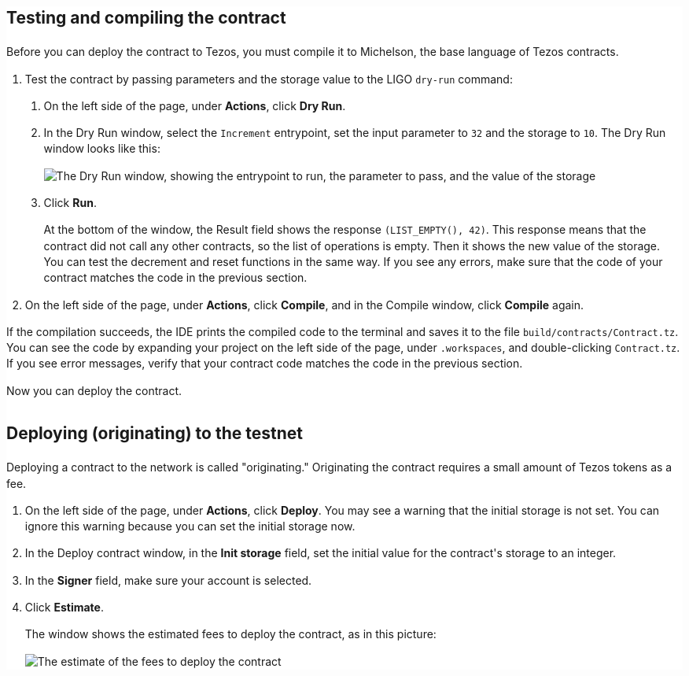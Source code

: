 ## Testing and compiling the contract

Before you can deploy the contract to Tezos, you must compile it to Michelson, the base language of Tezos contracts.

1. Test the contract by passing parameters and the storage value to the LIGO `dry-run` command:

   1. On the left side of the page, under **Actions**, click **Dry Run**.

   1. In the Dry Run window, select the `Increment` entrypoint, set the input parameter to `32` and the storage to `10`.
   The Dry Run window looks like this:

      ![The Dry Run window, showing the entrypoint to run, the parameter to pass, and the value of the storage](/img/tutorials/ligo-online-ide-dry-run-window.png)

   1. Click **Run**.

      At the bottom of the window, the Result field shows the response `(LIST_EMPTY(), 42)`.
      This response means that the contract did not call any other contracts, so the list of operations is empty.
      Then it shows the new value of the storage.
      You can test the decrement and reset functions in the same way.
      If you see any errors, make sure that the code of your contract matches the code in the previous section.

1. On the left side of the page, under **Actions**, click **Compile**, and in the Compile window, click **Compile** again.

If the compilation succeeds, the IDE prints the compiled code to the terminal and saves it to the file `build/contracts/Contract.tz`.
You can see the code by expanding your project on the left side of the page, under `.workspaces`, and double-clicking `Contract.tz`.
If you see error messages, verify that your contract code matches the code in the previous section.

Now you can deploy the contract.

## Deploying (originating) to the testnet

Deploying a contract to the network is called "originating."
Originating the contract requires a small amount of Tezos tokens as a fee.

1. On the left side of the page, under **Actions**, click **Deploy**.
You may see a warning that the initial storage is not set.
You can ignore this warning because you can set the initial storage now.

1. In the Deploy contract window, in the **Init storage** field, set the initial value for the contract's storage to an integer.

1. In the **Signer** field, make sure your account is selected.

1. Click **Estimate**.

   The window shows the estimated fees to deploy the contract, as in this picture:

   ![The estimate of the fees to deploy the contract](/img/tutorials/ligo-online-ide-deploy-estimate.png)
